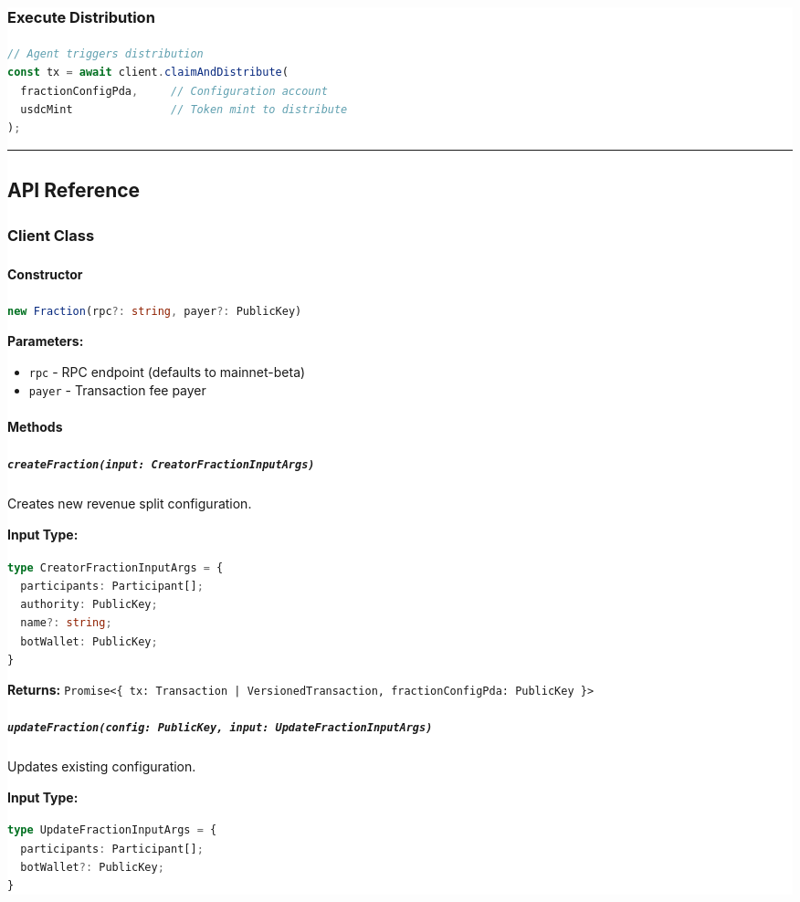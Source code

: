 ```typescript
```

### Execute Distribution

```typescript
// Agent triggers distribution
const tx = await client.claimAndDistribute(
  fractionConfigPda,     // Configuration account
  usdcMint               // Token mint to distribute
);
```

---

## API Reference

### Client Class

#### Constructor

```typescript
new Fraction(rpc?: string, payer?: PublicKey)
```

**Parameters:**
- `rpc` - RPC endpoint (defaults to mainnet-beta)
- `payer` - Transaction fee payer

#### Methods

##### `createFraction(input: CreatorFractionInputArgs)`

Creates new revenue split configuration.

**Input Type:**
```typescript
type CreatorFractionInputArgs = {
  participants: Participant[];
  authority: PublicKey;
  name?: string;
  botWallet: PublicKey;
}
```

**Returns:** `Promise<{ tx: Transaction | VersionedTransaction, fractionConfigPda: PublicKey }>`

##### `updateFraction(config: PublicKey, input: UpdateFractionInputArgs)`

Updates existing configuration.

**Input Type:**
```typescript
type UpdateFractionInputArgs = {
  participants: Participant[];
  botWallet?: PublicKey;
}
```
